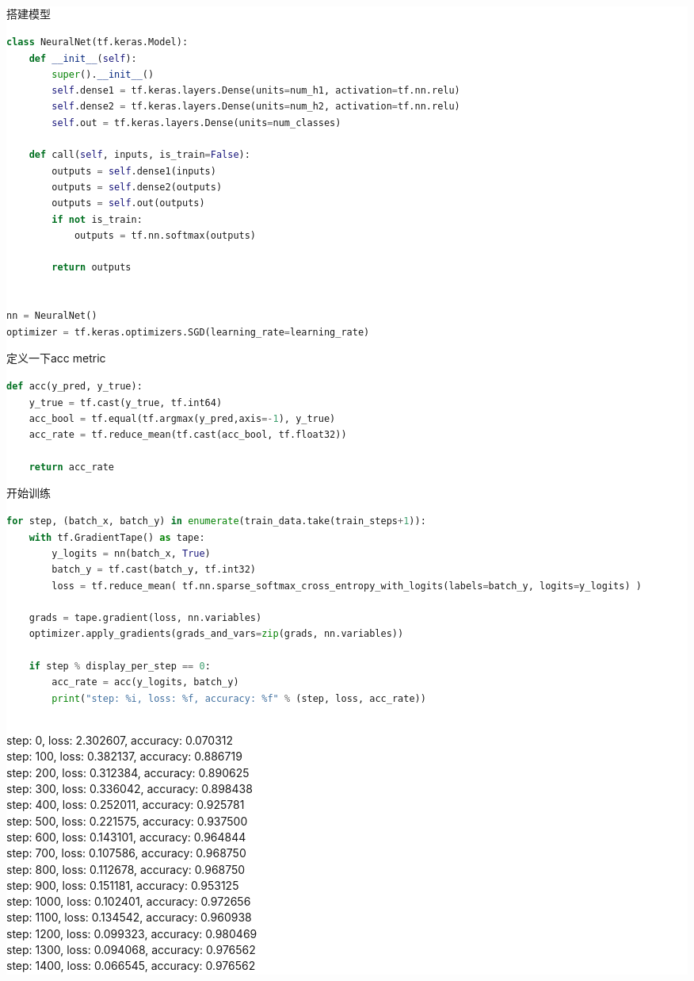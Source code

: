 搭建模型

```python
class NeuralNet(tf.keras.Model):
    def __init__(self):
        super().__init__()
        self.dense1 = tf.keras.layers.Dense(units=num_h1, activation=tf.nn.relu)
        self.dense2 = tf.keras.layers.Dense(units=num_h2, activation=tf.nn.relu)
        self.out = tf.keras.layers.Dense(units=num_classes)
            
    def call(self, inputs, is_train=False):
        outputs = self.dense1(inputs)
        outputs = self.dense2(outputs)
        outputs = self.out(outputs)
        if not is_train:
            outputs = tf.nn.softmax(outputs)
        
        return outputs
        
        
nn = NeuralNet()
optimizer = tf.keras.optimizers.SGD(learning_rate=learning_rate)
```
定义一下acc metric

```python
def acc(y_pred, y_true):
    y_true = tf.cast(y_true, tf.int64)
    acc_bool = tf.equal(tf.argmax(y_pred,axis=-1), y_true)
    acc_rate = tf.reduce_mean(tf.cast(acc_bool, tf.float32))
    
    return acc_rate
```
开始训练

```python
for step, (batch_x, batch_y) in enumerate(train_data.take(train_steps+1)):
    with tf.GradientTape() as tape:
        y_logits = nn(batch_x, True)
        batch_y = tf.cast(batch_y, tf.int32)
        loss = tf.reduce_mean( tf.nn.sparse_softmax_cross_entropy_with_logits(labels=batch_y, logits=y_logits) )
        
    grads = tape.gradient(loss, nn.variables)
    optimizer.apply_gradients(grads_and_vars=zip(grads, nn.variables))
    
    if step % display_per_step == 0:
        acc_rate = acc(y_logits, batch_y)
        print("step: %i, loss: %f, accuracy: %f" % (step, loss, acc_rate))
    
```

 step: 0, loss: 2.302607, accuracy: 0.070312  
 step: 100, loss: 0.382137, accuracy: 0.886719  
 step: 200, loss: 0.312384, accuracy: 0.890625  
 step: 300, loss: 0.336042, accuracy: 0.898438  
 step: 400, loss: 0.252011, accuracy: 0.925781  
 step: 500, loss: 0.221575, accuracy: 0.937500  
 step: 600, loss: 0.143101, accuracy: 0.964844  
 step: 700, loss: 0.107586, accuracy: 0.968750  
 step: 800, loss: 0.112678, accuracy: 0.968750  
 step: 900, loss: 0.151181, accuracy: 0.953125  
 step: 1000, loss: 0.102401, accuracy: 0.972656  
 step: 1100, loss: 0.134542, accuracy: 0.960938  
 step: 1200, loss: 0.099323, accuracy: 0.980469  
 step: 1300, loss: 0.094068, accuracy: 0.976562  
 step: 1400, loss: 0.066545, accuracy: 0.976562  